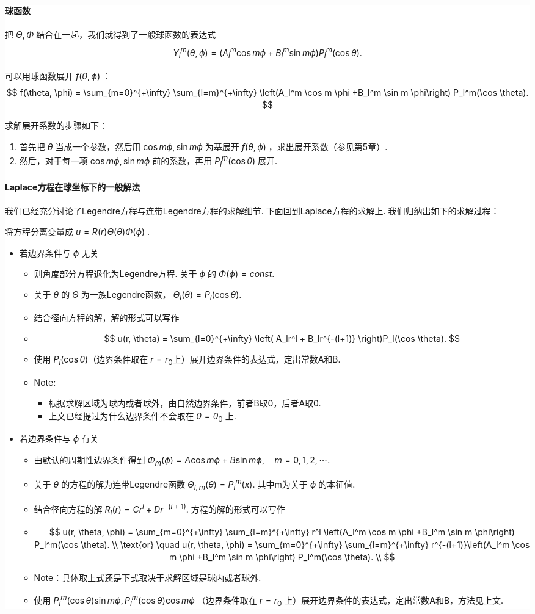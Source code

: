 

#### 球函数

把 $\Theta, \Phi$ 结合在一起，我们就得到了一般球函数的表达式
$$
Y_l^m(\theta, \phi) = \left(A_l^m \cos m \phi +B_l^m \sin m \phi\right) P_l^m(\cos \theta).
$$

可以用球函数展开 $f(\theta, \phi)$ ：
$$
f(\theta, \phi) = \sum_{m=0}^{+\infty} \sum_{l=m}^{+\infty} \left(A_l^m \cos m \phi +B_l^m \sin m \phi\right) P_l^m(\cos \theta).
$$

求解展开系数的步骤如下：

1. 首先把 $\theta$ 当成一个参数，然后用 $\cos m\phi, \sin m\phi$ 为基展开 $f(\theta, \phi)$ ，求出展开系数（参见第5章）.
2. 然后，对于每一项 $\cos m\phi, \sin m\phi$ 前的系数，再用 $P_l^m(\cos \theta)$ 展开.




#### Laplace方程在球坐标下的一般解法

我们已经充分讨论了Legendre方程与连带Legendre方程的求解细节. 下面回到Laplace方程的求解上. 我们归纳出如下的求解过程：

将方程分离变量成 $u = R(r) \Theta(\theta) \Phi(\phi)$ .

-  若边界条件与 $\phi$ 无关
   -  则角度部分方程退化为Legendre方程. 关于 $\phi$ 的 $\Phi(\phi) = const.$

   -  关于 $\theta$ 的 $\Theta$ 为一族Legendre函数， $\Theta_l(\theta) = P_l(\cos \theta).$

   -  结合径向方程的解，解的形式可以写作

   -  $$
      u(r, \theta) = \sum_{l=0}^{+\infty} \left( A_lr^l + B_lr^{-(l+1)} \right)P_l(\cos \theta).
      $$

   -  使用 $P_l(\cos \theta)​$  （边界条件取在 $r = r_0​$ 上）展开边界条件的表达式，定出常数A和B.

   -  Note:

      -  根据求解区域为球内或者球外，由自然边界条件，前者B取0，后者A取0.
      -  上文已经提过为什么边界条件不会取在 $\theta = \theta_0$ 上.

-  若边界条件与 $\phi$ 有关

   -  由默认的周期性边界条件得到 $\Phi_m(\phi) = A \cos m\phi + B \sin m\phi, \quad m = 0,1,2,\cdots.$

   -  关于 $\theta$ 的方程的解为连带Legendre函数 $\Theta_{l,m}(\theta) = P_l^m(x).$ 其中m为关于 $\phi$ 的本征值.

   -  结合径向方程的解 $R_l(r) = Cr^l + Dr^{-(l+1)}.$ 方程的解的形式可以写作

   -  $$
      u(r, \theta, \phi) = \sum_{m=0}^{+\infty} \sum_{l=m}^{+\infty} r^l \left(A_l^m \cos m \phi +B_l^m \sin m \phi\right) P_l^m(\cos \theta). \\
      \text{or} \quad u(r, \theta, \phi) = \sum_{m=0}^{+\infty} \sum_{l=m}^{+\infty} r^{-(l+1)}\left(A_l^m \cos m \phi +B_l^m \sin m \phi\right) P_l^m(\cos \theta). \\
      $$

   -  Note：具体取上式还是下式取决于求解区域是球内或者球外.

   -  使用 $P^m_l(\cos \theta)\sin m\phi, P^m_l(\cos \theta)\cos m\phi$  （边界条件取在 $r = r_0$ 上）展开边界条件的表达式，定出常数A和B，方法见上文.
